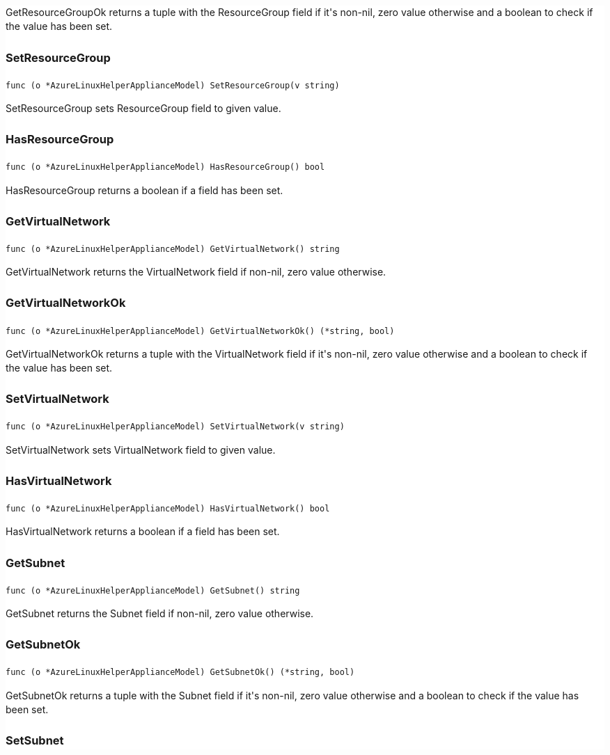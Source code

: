 GetResourceGroupOk returns a tuple with the ResourceGroup field if it's non-nil, zero value otherwise
and a boolean to check if the value has been set.

### SetResourceGroup

`func (o *AzureLinuxHelperApplianceModel) SetResourceGroup(v string)`

SetResourceGroup sets ResourceGroup field to given value.

### HasResourceGroup

`func (o *AzureLinuxHelperApplianceModel) HasResourceGroup() bool`

HasResourceGroup returns a boolean if a field has been set.

### GetVirtualNetwork

`func (o *AzureLinuxHelperApplianceModel) GetVirtualNetwork() string`

GetVirtualNetwork returns the VirtualNetwork field if non-nil, zero value otherwise.

### GetVirtualNetworkOk

`func (o *AzureLinuxHelperApplianceModel) GetVirtualNetworkOk() (*string, bool)`

GetVirtualNetworkOk returns a tuple with the VirtualNetwork field if it's non-nil, zero value otherwise
and a boolean to check if the value has been set.

### SetVirtualNetwork

`func (o *AzureLinuxHelperApplianceModel) SetVirtualNetwork(v string)`

SetVirtualNetwork sets VirtualNetwork field to given value.

### HasVirtualNetwork

`func (o *AzureLinuxHelperApplianceModel) HasVirtualNetwork() bool`

HasVirtualNetwork returns a boolean if a field has been set.

### GetSubnet

`func (o *AzureLinuxHelperApplianceModel) GetSubnet() string`

GetSubnet returns the Subnet field if non-nil, zero value otherwise.

### GetSubnetOk

`func (o *AzureLinuxHelperApplianceModel) GetSubnetOk() (*string, bool)`

GetSubnetOk returns a tuple with the Subnet field if it's non-nil, zero value otherwise
and a boolean to check if the value has been set.

### SetSubnet

